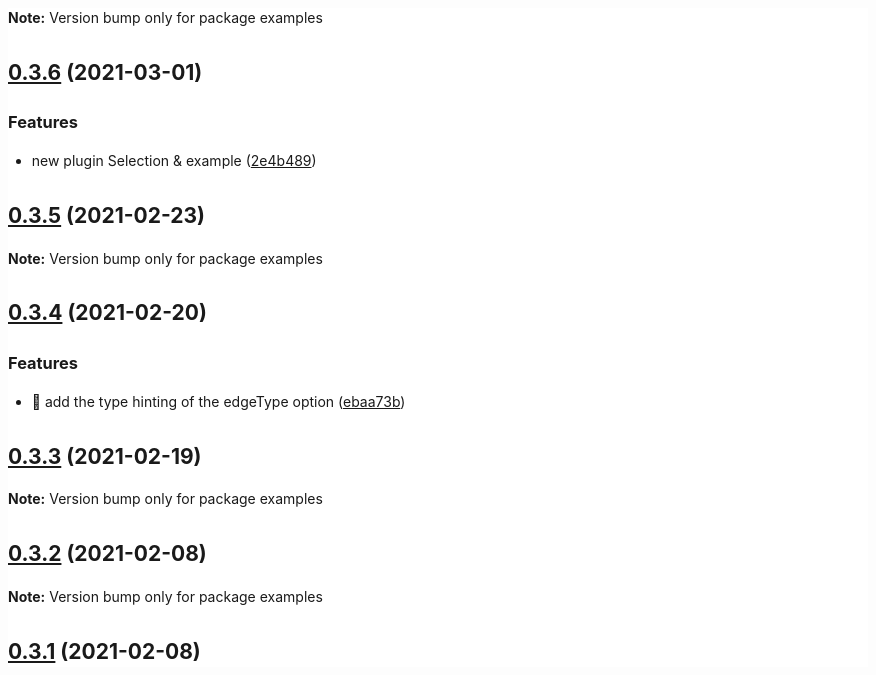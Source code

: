 **Note:** Version bump only for package examples





## [0.3.6](https://github.com/didi/LogicFlow/compare/examples@0.3.5...examples@0.3.6) (2021-03-01)


### Features

* new plugin Selection & example ([2e4b489](https://github.com/didi/LogicFlow/commit/2e4b48958dff21617b6f7b08c9840deac0a178f0))





## [0.3.5](https://github.com/didi/LogicFlow/compare/examples@0.3.4...examples@0.3.5) (2021-02-23)

**Note:** Version bump only for package examples





## [0.3.4](https://github.com/didi/LogicFlow/compare/examples@0.3.3...examples@0.3.4) (2021-02-20)


### Features

* 🎸 add the type hinting of the edgeType option ([ebaa73b](https://github.com/didi/LogicFlow/commit/ebaa73bb676733c1eeabf877199755390c323d14))





## [0.3.3](https://github.com/didi/LogicFlow/compare/examples@0.3.2...examples@0.3.3) (2021-02-19)

**Note:** Version bump only for package examples





## [0.3.2](https://github.com/didi/LogicFlow/compare/examples@0.3.1...examples@0.3.2) (2021-02-08)

**Note:** Version bump only for package examples





## [0.3.1](https://github.com/didi/LogicFlow/compare/examples@0.2.0...examples@0.3.1) (2021-02-08)
